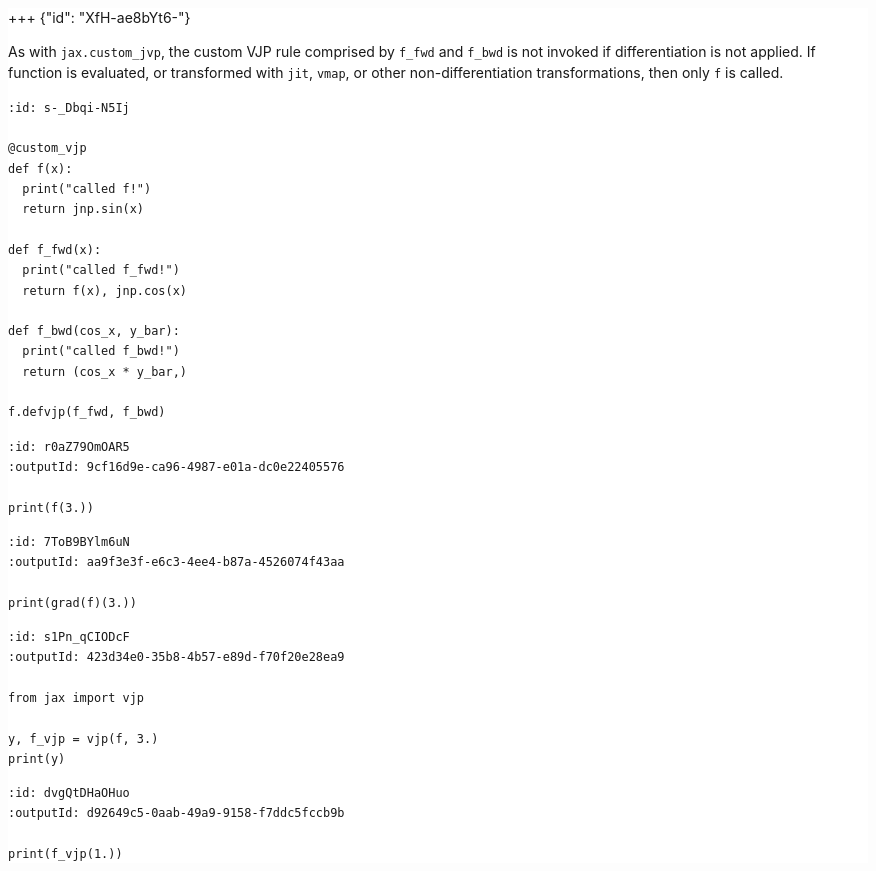+++ {"id": "XfH-ae8bYt6-"}

As with `jax.custom_jvp`, the custom VJP rule comprised by `f_fwd` and `f_bwd` is not invoked if differentiation is not applied. If function is evaluated, or transformed with `jit`, `vmap`, or other non-differentiation transformations, then only `f` is called.

```{code-cell} ipython3
:id: s-_Dbqi-N5Ij

@custom_vjp
def f(x):
  print("called f!")
  return jnp.sin(x)

def f_fwd(x):
  print("called f_fwd!")
  return f(x), jnp.cos(x)

def f_bwd(cos_x, y_bar):
  print("called f_bwd!")
  return (cos_x * y_bar,)

f.defvjp(f_fwd, f_bwd)
```

```{code-cell} ipython3
:id: r0aZ79OmOAR5
:outputId: 9cf16d9e-ca96-4987-e01a-dc0e22405576

print(f(3.))
```

```{code-cell} ipython3
:id: 7ToB9BYlm6uN
:outputId: aa9f3e3f-e6c3-4ee4-b87a-4526074f43aa

print(grad(f)(3.))
```

```{code-cell} ipython3
:id: s1Pn_qCIODcF
:outputId: 423d34e0-35b8-4b57-e89d-f70f20e28ea9

from jax import vjp

y, f_vjp = vjp(f, 3.)
print(y)
```

```{code-cell} ipython3
:id: dvgQtDHaOHuo
:outputId: d92649c5-0aab-49a9-9158-f7ddc5fccb9b

print(f_vjp(1.))
```
